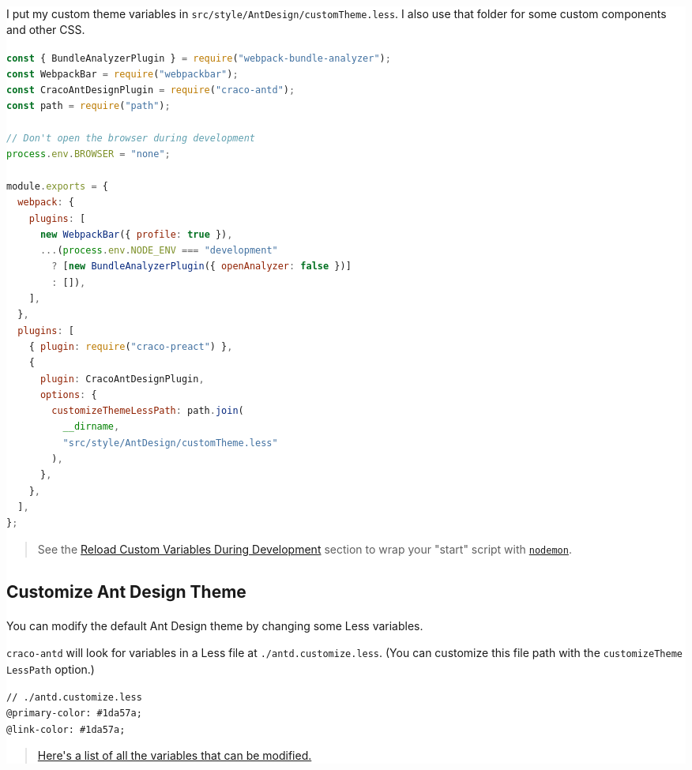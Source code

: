 I put my custom theme variables in `src/style/AntDesign/customTheme.less`. I also use that folder for some custom components and other CSS.

```javascript
const { BundleAnalyzerPlugin } = require("webpack-bundle-analyzer");
const WebpackBar = require("webpackbar");
const CracoAntDesignPlugin = require("craco-antd");
const path = require("path");

// Don't open the browser during development
process.env.BROWSER = "none";

module.exports = {
  webpack: {
    plugins: [
      new WebpackBar({ profile: true }),
      ...(process.env.NODE_ENV === "development"
        ? [new BundleAnalyzerPlugin({ openAnalyzer: false })]
        : []),
    ],
  },
  plugins: [
    { plugin: require("craco-preact") },
    {
      plugin: CracoAntDesignPlugin,
      options: {
        customizeThemeLessPath: path.join(
          __dirname,
          "src/style/AntDesign/customTheme.less"
        ),
      },
    },
  ],
};
```

> See the [Reload Custom Variables During Development](#reload-custom-variables-during-development) section to wrap your "start" script with [`nodemon`](https://github.com/remy/nodemon).

## Customize Ant Design Theme

You can modify the default Ant Design theme by changing some Less variables.

`craco-antd` will look for variables in a Less file at `./antd.customize.less`. (You can customize this file path with the `customizeThemeLessPath` option.)

```less
// ./antd.customize.less
@primary-color: #1da57a;
@link-color: #1da57a;
```

> [Here's a list of all the variables that can be modified.](https://github.com/ant-design/ant-design/blob/master/components/style/themes/default.less)
